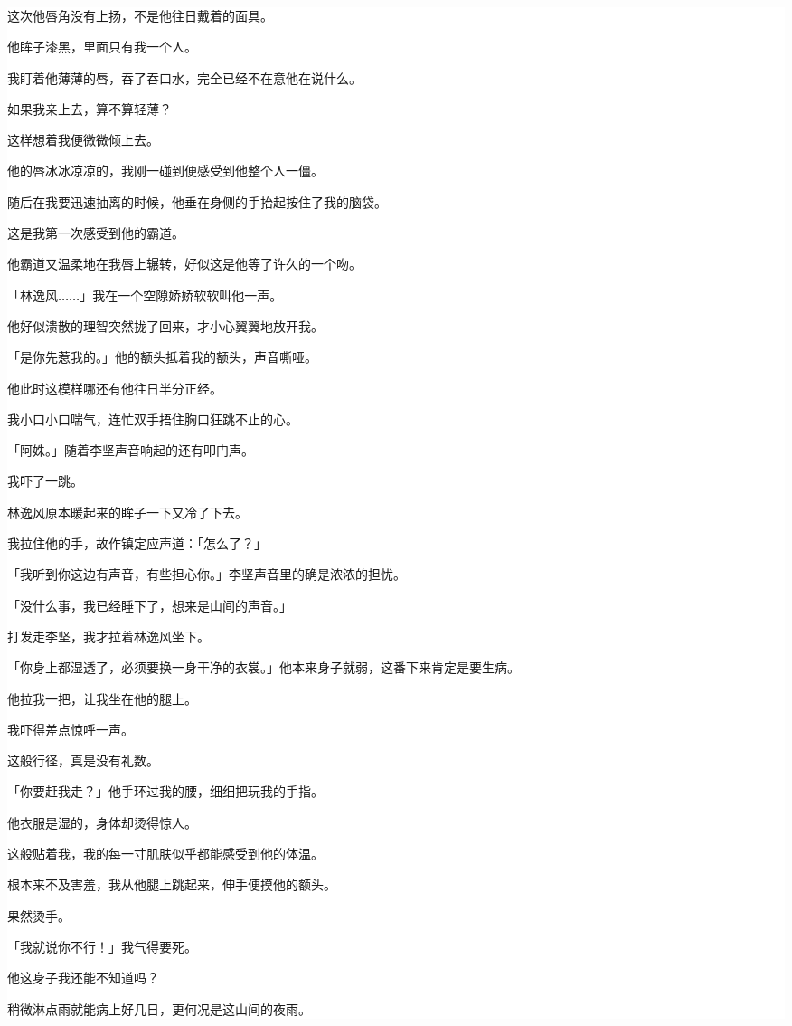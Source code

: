 这次他唇角没有上扬，不是他往日戴着的面具。

他眸子漆黑，里面只有我一个人。

我盯着他薄薄的唇，吞了吞口水，完全已经不在意他在说什么。

如果我亲上去，算不算轻薄？

这样想着我便微微倾上去。

他的唇冰冰凉凉的，我刚一碰到便感受到他整个人一僵。

随后在我要迅速抽离的时候，他垂在身侧的手抬起按住了我的脑袋。

这是我第一次感受到他的霸道。

他霸道又温柔地在我唇上辗转，好似这是他等了许久的一个吻。

「林逸风……」我在一个空隙娇娇软软叫他一声。

他好似溃散的理智突然拢了回来，才小心翼翼地放开我。

「是你先惹我的。」他的额头抵着我的额头，声音嘶哑。

他此时这模样哪还有他往日半分正经。

我小口小口喘气，连忙双手捂住胸口狂跳不止的心。

「阿姝。」随着李坚声音响起的还有叩门声。

我吓了一跳。

林逸风原本暖起来的眸子一下又冷了下去。

我拉住他的手，故作镇定应声道：「怎么了？」

「我听到你这边有声音，有些担心你。」李坚声音里的确是浓浓的担忧。

「没什么事，我已经睡下了，想来是山间的声音。」

打发走李坚，我才拉着林逸风坐下。

「你身上都湿透了，必须要换一身干净的衣裳。」他本来身子就弱，这番下来肯定是要生病。

他拉我一把，让我坐在他的腿上。

我吓得差点惊呼一声。

这般行径，真是没有礼数。

「你要赶我走？」他手环过我的腰，细细把玩我的手指。

他衣服是湿的，身体却烫得惊人。

这般贴着我，我的每一寸肌肤似乎都能感受到他的体温。

根本来不及害羞，我从他腿上跳起来，伸手便摸他的额头。

果然烫手。

「我就说你不行！」我气得要死。

他这身子我还能不知道吗？

稍微淋点雨就能病上好几日，更何况是这山间的夜雨。
